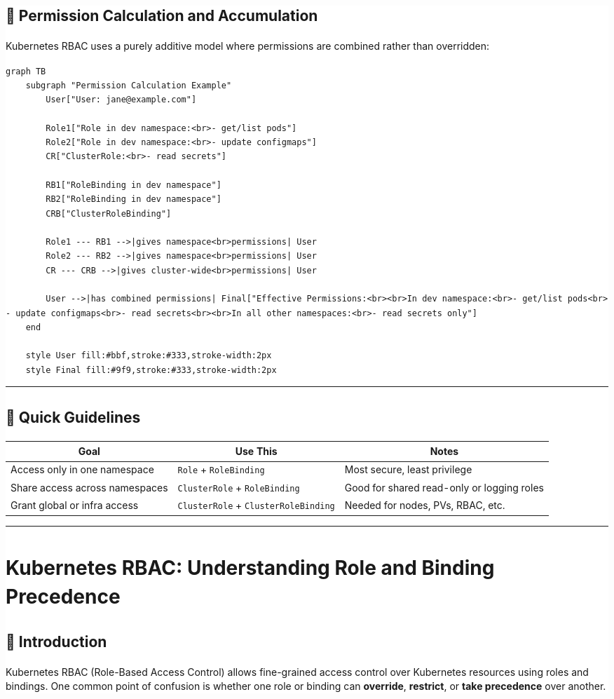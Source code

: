 ## 🧮 Permission Calculation and Accumulation

Kubernetes RBAC uses a purely additive model where permissions are combined rather than overridden:

```mermaid
graph TB
    subgraph "Permission Calculation Example"
        User["User: jane@example.com"]
        
        Role1["Role in dev namespace:<br>- get/list pods"]
        Role2["Role in dev namespace:<br>- update configmaps"]
        CR["ClusterRole:<br>- read secrets"]
        
        RB1["RoleBinding in dev namespace"]
        RB2["RoleBinding in dev namespace"]
        CRB["ClusterRoleBinding"]
        
        Role1 --- RB1 -->|gives namespace<br>permissions| User
        Role2 --- RB2 -->|gives namespace<br>permissions| User
        CR --- CRB -->|gives cluster-wide<br>permissions| User
        
        User -->|has combined permissions| Final["Effective Permissions:<br><br>In dev namespace:<br>- get/list pods<br>- update configmaps<br>- read secrets<br><br>In all other namespaces:<br>- read secrets only"]
    end
    
    style User fill:#bbf,stroke:#333,stroke-width:2px
    style Final fill:#9f9,stroke:#333,stroke-width:2px
```

---

## 🧠 Quick Guidelines

|Goal|Use This|Notes|
|---|---|---|
|Access only in one namespace|`Role` + `RoleBinding`|Most secure, least privilege|
|Share access across namespaces|`ClusterRole` + `RoleBinding`|Good for shared read-only or logging roles|
|Grant global or infra access|`ClusterRole` + `ClusterRoleBinding`|Needed for nodes, PVs, RBAC, etc.|

---

# Kubernetes RBAC: Understanding Role and Binding Precedence

## 🔐 Introduction

Kubernetes RBAC (Role-Based Access Control) allows fine-grained access control over Kubernetes resources using roles and bindings. One common point of confusion is whether one role or binding can **override**, **restrict**, or **take precedence** over another.
